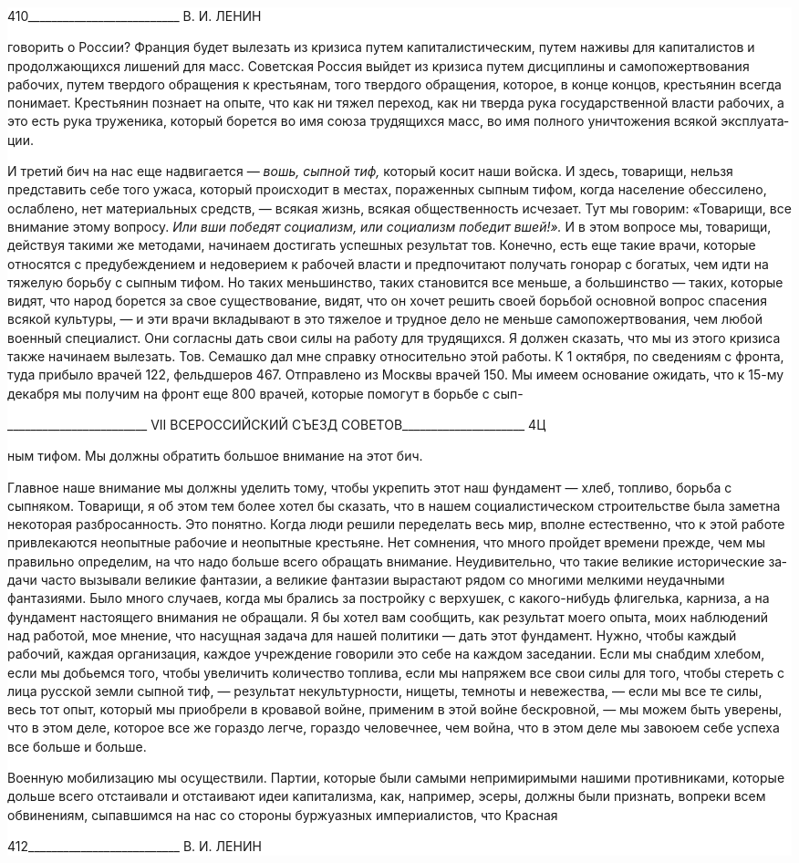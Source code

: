   

410__________________________ В. И. ЛЕНИН

говорить о России? Франция будет вылезать из кризиса путем капиталистическим, пу­тем наживы для капиталистов и продолжающихся лишений для масс. Советская Россия выйдет из кризиса путем дисциплины и самопожертвования рабочих, путем твердого обращения к крестьянам, того твердого обращения, которое, в конце концов, крестья­нин всегда понимает. Крестьянин познает на опыте, что как ни тяжел переход, как ни тверда рука государственной власти рабочих, а это есть рука труженика, который бо­рется во имя союза трудящихся масс, во имя полного уничтожения всякой эксплуата­ции.

И третий бич на нас еще надвигается — _вошь, сыпной тиф,_ который косит наши войска. И здесь, товарищи, нельзя представить себе того ужаса, который происходит в местах, пораженных сыпным тифом, когда население обессилено, ослаблено, нет мате­риальных средств, — всякая жизнь, всякая общественность исчезает. Тут мы говорим: «Товарищи, все внимание этому вопросу. _Или вши победят социализм, или социализм победит вшей!»._ И в этом вопросе мы, товарищи, действуя такими же методами, начи­наем достигать успешных результат тов. Конечно, есть еще такие врачи, которые отно­сятся с предубеждением и недоверием к рабочей власти и предпочитают получать го­норар с богатых, чем идти на тяжелую борьбу с сыпным тифом. Но таких меньшинство, таких становится все меньше, а большинство — таких, которые видят, что народ борет­ся за свое существование, видят, что он хочет решить своей борьбой основной вопрос спасения всякой культуры, — и эти врачи вкладывают в это тяжелое и трудное дело не меньше самопожертвования, чем любой военный специалист. Они согласны дать свои силы на работу для трудящихся. Я должен сказать, что мы из этого кризиса также на­чинаем вылезать. Тов. Семашко дал мне справку относительно этой работы. К 1 октяб­ря, по сведениям с фронта, туда прибыло врачей 122, фельдшеров 467. Отправлено из Москвы врачей 150. Мы имеем основание ожидать, что к 15-му декабря мы получим на фронт еще 800 врачей, которые помогут в борьбе с сып-

  

________________________ VII ВСЕРОССИЙСКИЙ СЪЕЗД СОВЕТОВ_____________________ 4Ц

ным тифом. Мы должны обратить большое внимание на этот бич.

Главное наше внимание мы должны уделить тому, чтобы укрепить этот наш фунда­мент — хлеб, топливо, борьба с сыпняком. Товарищи, я об этом тем более хотел бы сказать, что в нашем социалистическом строительстве была заметна некоторая разбро­санность. Это понятно. Когда люди решили переделать весь мир, вполне естественно, что к этой работе привлекаются неопытные рабочие и неопытные крестьяне. Нет со­мнения, что много пройдет времени прежде, чем мы правильно определим, на что надо больше всего обращать внимание. Неудивительно, что такие великие исторические за­дачи часто вызывали великие фантазии, а великие фантазии вырастают рядом со мно­гими мелкими неудачными фантазиями. Было много случаев, когда мы брались за по­стройку с верхушек, с какого-нибудь флигелька, карниза, а на фундамент настоящего внимания не обращали. Я бы хотел вам сообщить, как результат моего опыта, моих на­блюдений над работой, мое мнение, что насущная задача для нашей политики — дать этот фундамент. Нужно, чтобы каждый рабочий, каждая организация, каждое учрежде­ние говорили это себе на каждом заседании. Если мы снабдим хлебом, если мы добьем­ся того, чтобы увеличить количество топлива, если мы напряжем все свои силы для то­го, чтобы стереть с лица русской земли сыпной тиф, — результат некультурности, ни­щеты, темноты и невежества, — если мы все те силы, весь тот опыт, который мы при­обрели в кровавой войне, применим в этой войне бескровной, — мы можем быть уве­рены, что в этом деле, которое все же гораздо легче, гораздо человечнее, чем война, что в этом деле мы завоюем себе успеха все больше и больше.

Военную мобилизацию мы осуществили. Партии, которые были самыми неприми­римыми нашими противниками, которые дольше всего отстаивали и отстаивают идеи капитализма, как, например, эсеры, должны были признать, вопреки всем обвинениям, сыпавшимся на нас со стороны буржуазных империалистов, что Красная

  

412__________________________ В. И. ЛЕНИН
